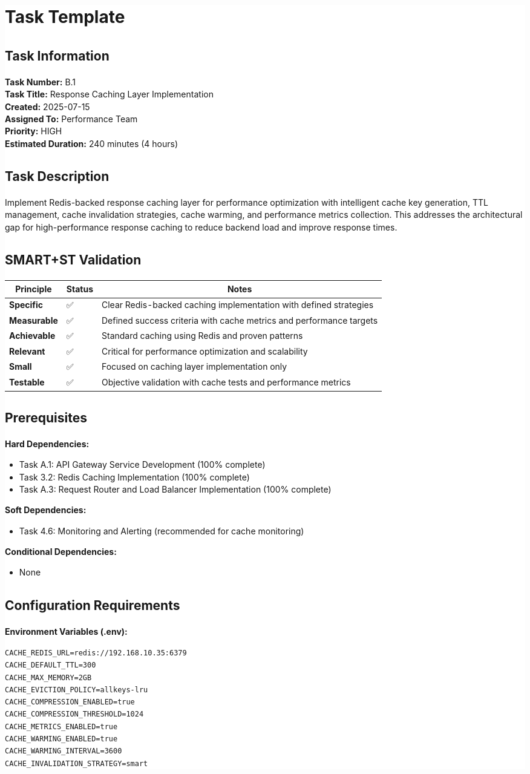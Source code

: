 # Task Template

## Task Information

**Task Number:** B.1  
**Task Title:** Response Caching Layer Implementation  
**Created:** 2025-07-15  
**Assigned To:** Performance Team  
**Priority:** HIGH  
**Estimated Duration:** 240 minutes (4 hours)  

## Task Description

Implement Redis-backed response caching layer for performance optimization with intelligent cache key generation, TTL management, cache invalidation strategies, cache warming, and performance metrics collection. This addresses the architectural gap for high-performance response caching to reduce backend load and improve response times.

## SMART+ST Validation

| Principle | Status | Notes |
|-----------|--------|-------|
| **Specific** | ✅ | Clear Redis-backed caching implementation with defined strategies |
| **Measurable** | ✅ | Defined success criteria with cache metrics and performance targets |
| **Achievable** | ✅ | Standard caching using Redis and proven patterns |
| **Relevant** | ✅ | Critical for performance optimization and scalability |
| **Small** | ✅ | Focused on caching layer implementation only |
| **Testable** | ✅ | Objective validation with cache tests and performance metrics |

## Prerequisites

**Hard Dependencies:**
- Task A.1: API Gateway Service Development (100% complete)
- Task 3.2: Redis Caching Implementation (100% complete)
- Task A.3: Request Router and Load Balancer Implementation (100% complete)

**Soft Dependencies:**
- Task 4.6: Monitoring and Alerting (recommended for cache monitoring)

**Conditional Dependencies:**
- None

## Configuration Requirements

**Environment Variables (.env):**
```
CACHE_REDIS_URL=redis://192.168.10.35:6379
CACHE_DEFAULT_TTL=300
CACHE_MAX_MEMORY=2GB
CACHE_EVICTION_POLICY=allkeys-lru
CACHE_COMPRESSION_ENABLED=true
CACHE_COMPRESSION_THRESHOLD=1024
CACHE_METRICS_ENABLED=true
CACHE_WARMING_ENABLED=true
CACHE_WARMING_INTERVAL=3600
CACHE_INVALIDATION_STRATEGY=smart
```
